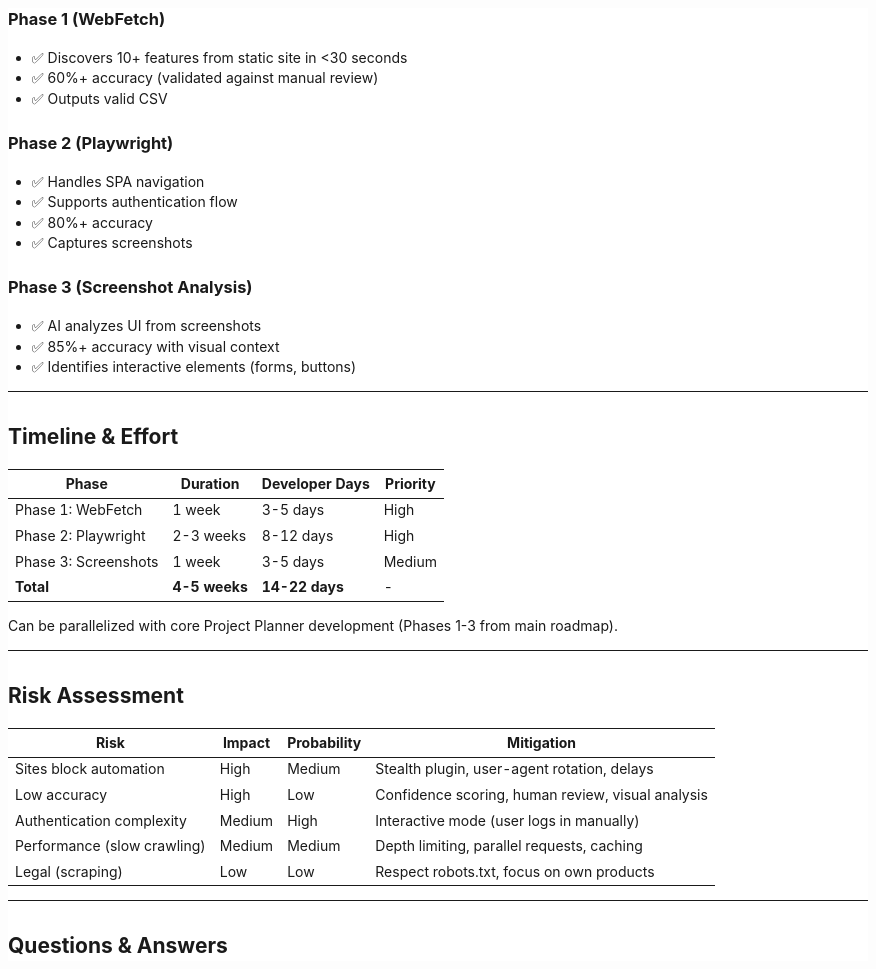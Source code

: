### Phase 1 (WebFetch)
- ✅ Discovers 10+ features from static site in <30 seconds
- ✅ 60%+ accuracy (validated against manual review)
- ✅ Outputs valid CSV

### Phase 2 (Playwright)
- ✅ Handles SPA navigation
- ✅ Supports authentication flow
- ✅ 80%+ accuracy
- ✅ Captures screenshots

### Phase 3 (Screenshot Analysis)
- ✅ AI analyzes UI from screenshots
- ✅ 85%+ accuracy with visual context
- ✅ Identifies interactive elements (forms, buttons)

---

## Timeline & Effort

| Phase | Duration | Developer Days | Priority |
|-------|----------|----------------|----------|
| Phase 1: WebFetch | 1 week | 3-5 days | High |
| Phase 2: Playwright | 2-3 weeks | 8-12 days | High |
| Phase 3: Screenshots | 1 week | 3-5 days | Medium |
| **Total** | **4-5 weeks** | **14-22 days** | - |

Can be parallelized with core Project Planner development (Phases 1-3 from main roadmap).

---

## Risk Assessment

| Risk | Impact | Probability | Mitigation |
|------|--------|-------------|------------|
| Sites block automation | High | Medium | Stealth plugin, user-agent rotation, delays |
| Low accuracy | High | Low | Confidence scoring, human review, visual analysis |
| Authentication complexity | Medium | High | Interactive mode (user logs in manually) |
| Performance (slow crawling) | Medium | Medium | Depth limiting, parallel requests, caching |
| Legal (scraping) | Low | Low | Respect robots.txt, focus on own products |

---

## Questions & Answers
